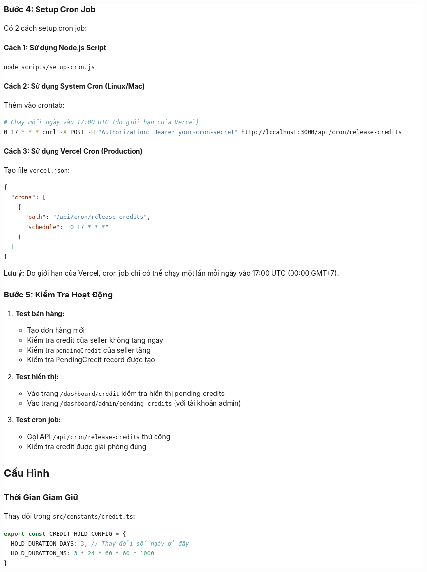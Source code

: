 ### Bước 4: Setup Cron Job
Có 2 cách setup cron job:

#### Cách 1: Sử dụng Node.js Script
```bash
node scripts/setup-cron.js
```

#### Cách 2: Sử dụng System Cron (Linux/Mac)
Thêm vào crontab:
```bash
# Chạy mỗi ngày vào 17:00 UTC (do giới hạn của Vercel)
0 17 * * * curl -X POST -H "Authorization: Bearer your-cron-secret" http://localhost:3000/api/cron/release-credits
```

#### Cách 3: Sử dụng Vercel Cron (Production)
Tạo file `vercel.json`:
```json
{
  "crons": [
    {
      "path": "/api/cron/release-credits",
      "schedule": "0 17 * * *"
    }
  ]
}
```

**Lưu ý:** Do giới hạn của Vercel, cron job chỉ có thể chạy một lần mỗi ngày vào 17:00 UTC (00:00 GMT+7).

### Bước 5: Kiểm Tra Hoạt Động

1. **Test bán hàng:**
   - Tạo đơn hàng mới
   - Kiểm tra credit của seller không tăng ngay
   - Kiểm tra `pendingCredit` của seller tăng
   - Kiểm tra PendingCredit record được tạo

2. **Test hiển thị:**
   - Vào trang `/dashboard/credit` kiểm tra hiển thị pending credits
   - Vào trang `/dashboard/admin/pending-credits` (với tài khoản admin)

3. **Test cron job:**
   - Gọi API `/api/cron/release-credits` thủ công
   - Kiểm tra credit được giải phóng đúng

## Cấu Hình

### Thời Gian Giam Giữ
Thay đổi trong `src/constants/credit.ts`:
```typescript
export const CREDIT_HOLD_CONFIG = {
  HOLD_DURATION_DAYS: 3, // Thay đổi số ngày ở đây
  HOLD_DURATION_MS: 3 * 24 * 60 * 60 * 1000
}
```
